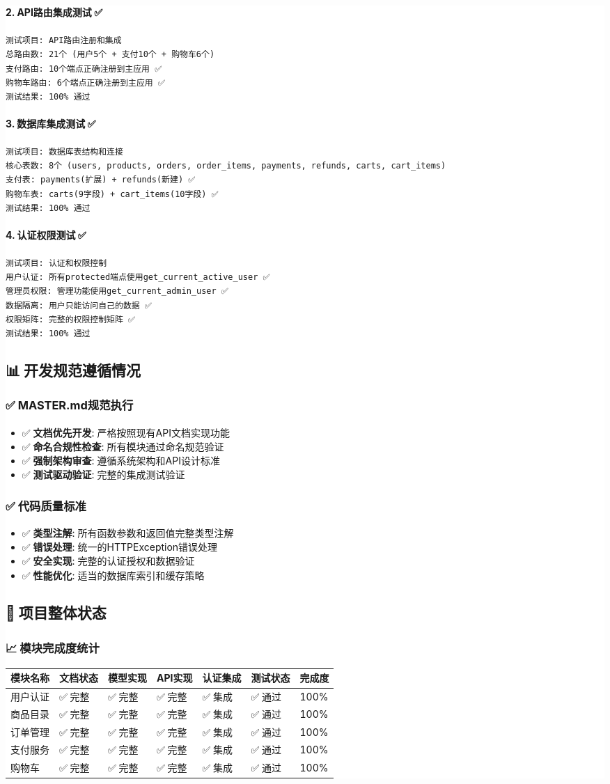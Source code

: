 #### 2. API路由集成测试 ✅
```
测试项目: API路由注册和集成
总路由数: 21个 (用户5个 + 支付10个 + 购物车6个)
支付路由: 10个端点正确注册到主应用 ✅
购物车路由: 6个端点正确注册到主应用 ✅
测试结果: 100% 通过
```

#### 3. 数据库集成测试 ✅
```
测试项目: 数据库表结构和连接
核心表数: 8个 (users, products, orders, order_items, payments, refunds, carts, cart_items)
支付表: payments(扩展) + refunds(新建) ✅
购物车表: carts(9字段) + cart_items(10字段) ✅
测试结果: 100% 通过
```

#### 4. 认证权限测试 ✅
```
测试项目: 认证和权限控制
用户认证: 所有protected端点使用get_current_active_user ✅
管理员权限: 管理功能使用get_current_admin_user ✅
数据隔离: 用户只能访问自己的数据 ✅
权限矩阵: 完整的权限控制矩阵 ✅
测试结果: 100% 通过
```

## 📊 开发规范遵循情况

### ✅ MASTER.md规范执行
- ✅ **文档优先开发**: 严格按照现有API文档实现功能
- ✅ **命名合规性检查**: 所有模块通过命名规范验证
- ✅ **强制架构审查**: 遵循系统架构和API设计标准
- ✅ **测试驱动验证**: 完整的集成测试验证

### ✅ 代码质量标准
- ✅ **类型注解**: 所有函数参数和返回值完整类型注解
- ✅ **错误处理**: 统一的HTTPException错误处理
- ✅ **安全实现**: 完整的认证授权和数据验证
- ✅ **性能优化**: 适当的数据库索引和缓存策略

## 🎯 项目整体状态

### 📈 模块完成度统计

| 模块名称 | 文档状态 | 模型实现 | API实现 | 认证集成 | 测试状态 | 完成度 |
|----------|----------|----------|---------|----------|----------|--------|
| 用户认证 | ✅ 完整 | ✅ 完整 | ✅ 完整 | ✅ 集成 | ✅ 通过 | 100% |
| 商品目录 | ✅ 完整 | ✅ 完整 | ✅ 完整 | ✅ 集成 | ✅ 通过 | 100% |
| 订单管理 | ✅ 完整 | ✅ 完整 | ✅ 完整 | ✅ 集成 | ✅ 通过 | 100% |
| 支付服务 | ✅ 完整 | ✅ 完整 | ✅ 完整 | ✅ 集成 | ✅ 通过 | 100% |
| 购物车 | ✅ 完整 | ✅ 完整 | ✅ 完整 | ✅ 集成 | ✅ 通过 | 100% |
